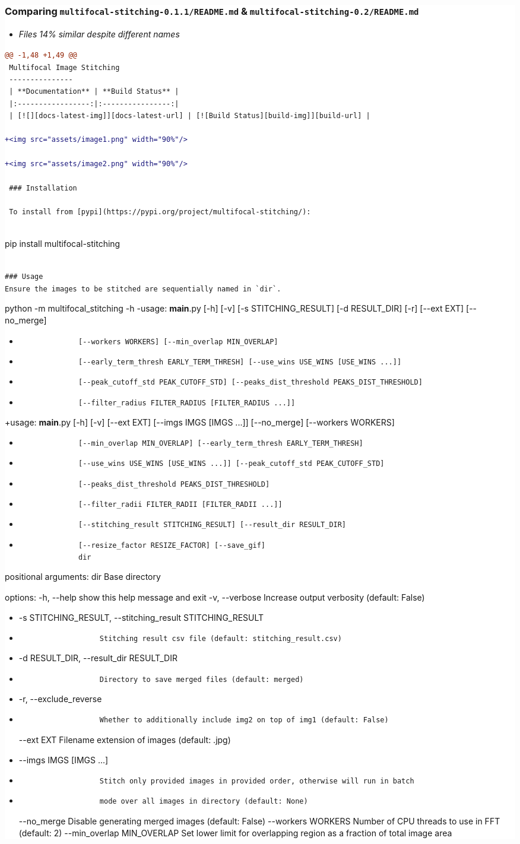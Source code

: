 ### Comparing `multifocal-stitching-0.1.1/README.md` & `multifocal-stitching-0.2/README.md`

 * *Files 14% similar despite different names*

```diff
@@ -1,48 +1,49 @@
 Multifocal Image Stitching
 ---------------
 | **Documentation** | **Build Status** |
 |:-----------------:|:----------------:|
 | [![][docs-latest-img]][docs-latest-url] | [![Build Status][build-img]][build-url] |
 
+<img src="assets/image1.png" width="90%"/>
 
+<img src="assets/image2.png" width="90%"/>
 
 ### Installation
 
 To install from [pypi](https://pypi.org/project/multifocal-stitching/):
 
 ```
 pip install multifocal-stitching
 ```
 
 ### Usage
 Ensure the images to be stitched are sequentially named in `dir`.
 
 ```
 python -m multifocal_stitching -h
-usage: __main__.py [-h] [-v] [-s STITCHING_RESULT] [-d RESULT_DIR] [-r] [--ext EXT] [--no_merge]
-                   [--workers WORKERS] [--min_overlap MIN_OVERLAP]
-                   [--early_term_thresh EARLY_TERM_THRESH] [--use_wins USE_WINS [USE_WINS ...]]
-                   [--peak_cutoff_std PEAK_CUTOFF_STD] [--peaks_dist_threshold PEAKS_DIST_THRESHOLD]
-                   [--filter_radius FILTER_RADIUS [FILTER_RADIUS ...]]
+usage: __main__.py [-h] [-v] [--ext EXT] [--imgs IMGS [IMGS ...]] [--no_merge] [--workers WORKERS]
+                   [--min_overlap MIN_OVERLAP] [--early_term_thresh EARLY_TERM_THRESH]
+                   [--use_wins USE_WINS [USE_WINS ...]] [--peak_cutoff_std PEAK_CUTOFF_STD]
+                   [--peaks_dist_threshold PEAKS_DIST_THRESHOLD]
+                   [--filter_radii FILTER_RADII [FILTER_RADII ...]]
+                   [--stitching_result STITCHING_RESULT] [--result_dir RESULT_DIR]
+                   [--resize_factor RESIZE_FACTOR] [--save_gif]
                    dir
 
 positional arguments:
   dir                   Base directory
 
 options:
   -h, --help            show this help message and exit
   -v, --verbose         Increase output verbosity (default: False)
-  -s STITCHING_RESULT, --stitching_result STITCHING_RESULT
-                        Stitching result csv file (default: stitching_result.csv)
-  -d RESULT_DIR, --result_dir RESULT_DIR
-                        Directory to save merged files (default: merged)
-  -r, --exclude_reverse
-                        Whether to additionally include img2 on top of img1 (default: False)
   --ext EXT             Filename extension of images (default: .jpg)
+  --imgs IMGS [IMGS ...]
+                        Stitch only provided images in provided order, otherwise will run in batch
+                        mode over all images in directory (default: None)
   --no_merge            Disable generating merged images (default: False)
   --workers WORKERS     Number of CPU threads to use in FFT (default: 2)
   --min_overlap MIN_OVERLAP
                         Set lower limit for overlapping region as a fraction of total image area

 [docs-latest-img]: https://img.shields.io/badge/docs-latest-blue.svg
 [docs-latest-url]: https://github.com/yuanchenyang/multifocal-stitching
 [build-img]: https://github.com/yuanchenyang/multifocal-stitching/workflows/CI/badge.svg?branch=master
 [docs-latest-img]: https://img.shields.io/badge/docs-latest-blue.svg
 [docs-latest-url]: https://github.com/yuanchenyang/multifocal-stitching
 [build-img]: https://github.com/yuanchenyang/multifocal-stitching/workflows/CI/badge.svg?branch=master
 [docs-latest-img]: https://img.shields.io/badge/docs-latest-blue.svg
 [docs-latest-url]: https://github.com/yuanchenyang/multifocal-stitching
 [build-img]: https://github.com/yuanchenyang/multifocal-stitching/workflows/CI/badge.svg?branch=master